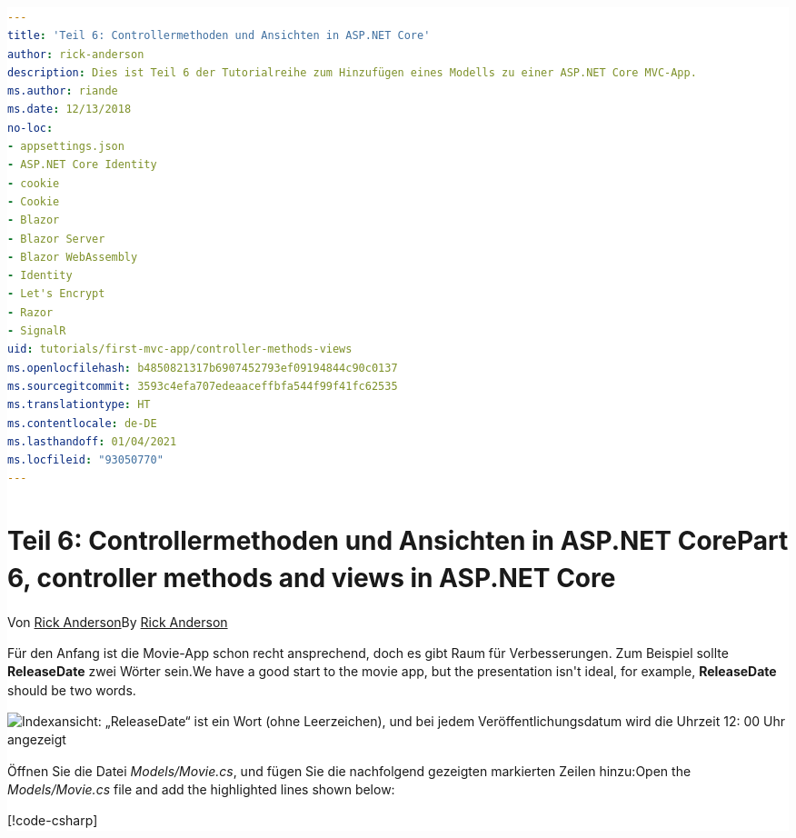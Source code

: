 ```yaml
---
title: 'Teil 6: Controllermethoden und Ansichten in ASP.NET Core'
author: rick-anderson
description: Dies ist Teil 6 der Tutorialreihe zum Hinzufügen eines Modells zu einer ASP.NET Core MVC-App.
ms.author: riande
ms.date: 12/13/2018
no-loc:
- appsettings.json
- ASP.NET Core Identity
- cookie
- Cookie
- Blazor
- Blazor Server
- Blazor WebAssembly
- Identity
- Let's Encrypt
- Razor
- SignalR
uid: tutorials/first-mvc-app/controller-methods-views
ms.openlocfilehash: b4850821317b6907452793ef09194844c90c0137
ms.sourcegitcommit: 3593c4efa707edeaaceffbfa544f99f41fc62535
ms.translationtype: HT
ms.contentlocale: de-DE
ms.lasthandoff: 01/04/2021
ms.locfileid: "93050770"
---
```

# <a name="part-6-controller-methods-and-views-in-aspnet-core"></a><span data-ttu-id="82d8a-103">Teil 6: Controllermethoden und Ansichten in ASP.NET Core</span><span class="sxs-lookup"><span data-stu-id="82d8a-103">Part 6, controller methods and views in ASP.NET Core</span></span>

<span data-ttu-id="82d8a-104">Von [Rick Anderson](https://twitter.com/RickAndMSFT)</span><span class="sxs-lookup"><span data-stu-id="82d8a-104">By [Rick Anderson](https://twitter.com/RickAndMSFT)</span></span>

<span data-ttu-id="82d8a-105">Für den Anfang ist die Movie-App schon recht ansprechend, doch es gibt Raum für Verbesserungen. Zum Beispiel sollte **ReleaseDate** zwei Wörter sein.</span><span class="sxs-lookup"><span data-stu-id="82d8a-105">We have a good start to the movie app, but the presentation isn't ideal, for example, **ReleaseDate** should be two words.</span></span>

![Indexansicht: „ReleaseDate“ ist ein Wort (ohne Leerzeichen), und bei jedem Veröffentlichungsdatum wird die Uhrzeit 12: 00 Uhr angezeigt](working-with-sql/_static/m55.png)

<span data-ttu-id="82d8a-107">Öffnen Sie die Datei *Models/Movie.cs*, und fügen Sie die nachfolgend gezeigten markierten Zeilen hinzu:</span><span class="sxs-lookup"><span data-stu-id="82d8a-107">Open the *Models/Movie.cs* file and add the highlighted lines shown below:</span></span>

[!code-csharp[](start-mvc/sample/MvcMovie22/Models/MovieDateFixed.cs?name=snippet_1&highlight=2,3,12-13,17)]
